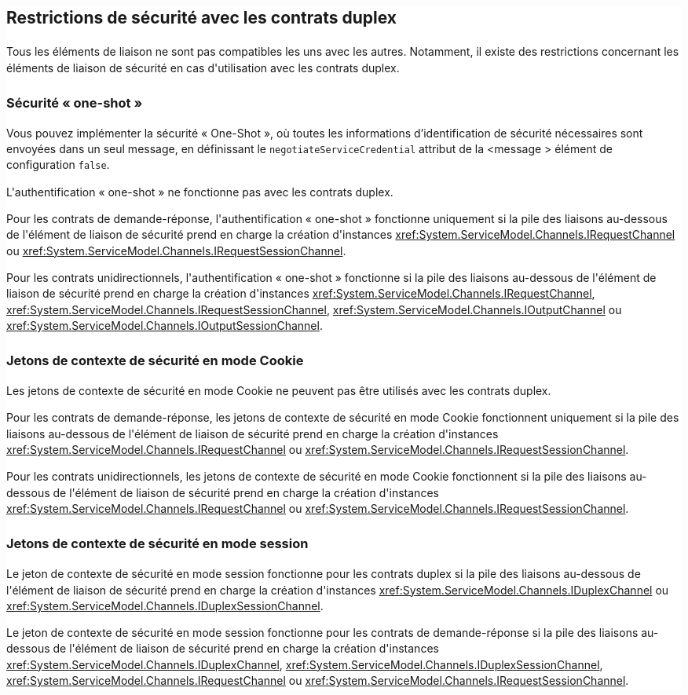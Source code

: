 ## <a name="security-restrictions-with-duplex-contracts"></a>Restrictions de sécurité avec les contrats duplex  
 Tous les éléments de liaison ne sont pas compatibles les uns avec les autres. Notamment, il existe des restrictions concernant les éléments de liaison de sécurité en cas d'utilisation avec les contrats duplex.  
  
### <a name="one-shot-security"></a>Sécurité « one-shot »  
 Vous pouvez implémenter la sécurité « One-Shot », où toutes les informations d’identification de sécurité nécessaires sont envoyées dans un seul message, en définissant le `negotiateServiceCredential` attribut de la \<message > élément de configuration `false`.  
  
 L'authentification « one-shot » ne fonctionne pas avec les contrats duplex.  
  
 Pour les contrats de demande-réponse, l'authentification « one-shot » fonctionne uniquement si la pile des liaisons au-dessous de l'élément de liaison de sécurité prend en charge la création d'instances <xref:System.ServiceModel.Channels.IRequestChannel> ou <xref:System.ServiceModel.Channels.IRequestSessionChannel>.  
  
 Pour les contrats unidirectionnels, l'authentification « one-shot » fonctionne si la pile des liaisons au-dessous de l'élément de liaison de sécurité prend en charge la création d'instances <xref:System.ServiceModel.Channels.IRequestChannel>, <xref:System.ServiceModel.Channels.IRequestSessionChannel>, <xref:System.ServiceModel.Channels.IOutputChannel> ou <xref:System.ServiceModel.Channels.IOutputSessionChannel>.  
  
### <a name="cookie-mode-security-context-tokens"></a>Jetons de contexte de sécurité en mode Cookie  
 Les jetons de contexte de sécurité en mode Cookie ne peuvent pas être utilisés avec les contrats duplex.  
  
 Pour les contrats de demande-réponse, les jetons de contexte de sécurité en mode Cookie fonctionnent uniquement si la pile des liaisons au-dessous de l'élément de liaison de sécurité prend en charge la création d'instances <xref:System.ServiceModel.Channels.IRequestChannel> ou <xref:System.ServiceModel.Channels.IRequestSessionChannel>.  
  
 Pour les contrats unidirectionnels, les jetons de contexte de sécurité en mode Cookie fonctionnent si la pile des liaisons au-dessous de l'élément de liaison de sécurité prend en charge la création d'instances <xref:System.ServiceModel.Channels.IRequestChannel> ou <xref:System.ServiceModel.Channels.IRequestSessionChannel>.  
  
### <a name="session-mode-security-context-tokens"></a>Jetons de contexte de sécurité en mode session  
 Le jeton de contexte de sécurité en mode session fonctionne pour les contrats duplex si la pile des liaisons au-dessous de l'élément de liaison de sécurité prend en charge la création d'instances <xref:System.ServiceModel.Channels.IDuplexChannel> ou <xref:System.ServiceModel.Channels.IDuplexSessionChannel>.  
  
 Le jeton de contexte de sécurité en mode session fonctionne pour les contrats de demande-réponse si la pile des liaisons au-dessous de l'élément de liaison de sécurité prend en charge la création d'instances <xref:System.ServiceModel.Channels.IDuplexChannel>, <xref:System.ServiceModel.Channels.IDuplexSessionChannel>, <xref:System.ServiceModel.Channels.IRequestChannel> ou <xref:System.ServiceModel.Channels.IRequestSessionChannel>.  
  